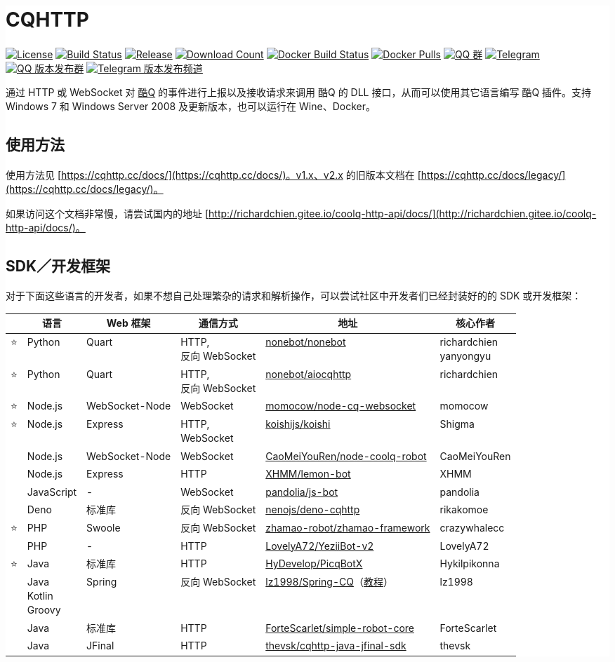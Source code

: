 # CQHTTP

[![License](https://img.shields.io/github/license/richardchien/coolq-http-api.svg)](https://raw.githubusercontent.com/richardchien/coolq-http-api/master/LICENSE)
[![Build Status](https://img.shields.io/appveyor/ci/richardchien/coolq-http-api.svg)](https://ci.appveyor.com/project/richardchien/coolq-http-api)
[![Release](https://img.shields.io/github/release/richardchien/coolq-http-api.svg)](https://github.com/richardchien/coolq-http-api/releases)
[![Download Count](https://img.shields.io/github/downloads/richardchien/coolq-http-api/total.svg)](https://github.com/richardchien/coolq-http-api/releases)
[![Docker Build Status](https://img.shields.io/travis/richardchien/coolq-http-api.svg?label=docker%20build)](https://travis-ci.org/richardchien/coolq-http-api)
[![Docker Pulls](https://img.shields.io/docker/pulls/richardchien/cqhttp.svg)](https://hub.docker.com/r/richardchien/cqhttp/)
[![QQ 群](https://img.shields.io/badge/qq%E7%BE%A4-201865589-orange.svg)](https://jq.qq.com/?_wv=1027&k=5Euplde)
[![Telegram](https://img.shields.io/badge/telegram-chat-blue.svg)](https://t.me/cqhttp)
[![QQ 版本发布群](https://img.shields.io/badge/%E7%89%88%E6%9C%AC%E5%8F%91%E5%B8%83%E7%BE%A4-218529254-green.svg)](https://jq.qq.com/?_wv=1027&k=5Nl0zhE)
[![Telegram 版本发布频道](https://img.shields.io/badge/%E7%89%88%E6%9C%AC%E5%8F%91%E5%B8%83%E9%A2%91%E9%81%93-join-green.svg)](https://t.me/cqhttp_release)

通过 HTTP 或 WebSocket 对 [酷Q](https://cqp.cc/) 的事件进行上报以及接收请求来调用 酷Q 的 DLL 接口，从而可以使用其它语言编写 酷Q 插件。支持 Windows 7 和 Windows Server 2008 及更新版本，也可以运行在 Wine、Docker。

## 使用方法

使用方法见 [https://cqhttp.cc/docs/](https://cqhttp.cc/docs/)。v1.x、v2.x 的旧版本文档在 [https://cqhttp.cc/docs/legacy/](https://cqhttp.cc/docs/legacy/)。

如果访问这个文档非常慢，请尝试国内的地址 [http://richardchien.gitee.io/coolq-http-api/docs/](http://richardchien.gitee.io/coolq-http-api/docs/)。

## SDK／开发框架

对于下面这些语言的开发者，如果不想自己处理繁杂的请求和解析操作，可以尝试社区中开发者们已经封装好的的 SDK 或开发框架：

| | 语言 | Web 框架 | 通信方式 | 地址 | 核心作者 |
| --- | --- | --- | --- | --- | --- |
| ⭐ | Python | Quart | HTTP,<br>反向 WebSocket | [nonebot/nonebot](https://github.com/nonebot/nonebot) | richardchien<br>yanyongyu |
| ⭐ | Python | Quart | HTTP,<br>反向 WebSocket | [nonebot/aiocqhttp](https://github.com/nonebot/aiocqhttp) | richardchien |
| ⭐ | Node.js | WebSocket-Node | WebSocket | [momocow/node-cq-websocket](https://github.com/momocow/node-cq-websocket) | momocow |
| ⭐ | Node.js | Express | HTTP,<br>WebSocket | [koishijs/koishi](https://github.com/koishijs/koishi) | Shigma |
|  | Node.js | WebSocket-Node | WebSocket | [CaoMeiYouRen/node-coolq-robot](https://github.com/CaoMeiYouRen/node-coolq-robot) | CaoMeiYouRen |
|  | Node.js | Express | HTTP | [XHMM/lemon-bot](https://github.com/XHMM/lemon-bot) | XHMM |
|  | JavaScript | - | WebSocket | [pandolia/js-bot](https://github.com/pandolia/js-bot) | pandolia |
|  | Deno | 标准库 | 反向 WebSocket | [nenojs/deno-cqhttp](https://github.com/nenojs/deno-cqhttp) | rikakomoe |
| ⭐ | PHP | Swoole | 反向 WebSocket | [zhamao-robot/zhamao-framework](https://github.com/zhamao-robot/zhamao-framework) | crazywhalecc |
|  | PHP | - | HTTP | [LovelyA72/YeziiBot-v2](https://github.com/LovelyA72/YeziiBot-v2) | LovelyA72 |
| ⭐ | Java | 标准库 | HTTP | [HyDevelop/PicqBotX](https://github.com/HyDevelop/PicqBotX) | Hykilpikonna |
|  | Java<br>Kotlin<br>Groovy | Spring | 反向 WebSocket | [lz1998/Spring-CQ](https://github.com/lz1998/Spring-CQ)（[教程](https://www.bilibili.com/video/av89649630/)） | lz1998 |
|  | Java | 标准库 | HTTP | [ForteScarlet/simple-robot-core](https://github.com/ForteScarlet/simple-robot-core) | ForteScarlet |
|  | Java | JFinal | HTTP | [thevsk/cqhttp-java-jfinal-sdk](https://github.com/thevsk/cqhttp-java-jfinal-sdk) | thevsk |